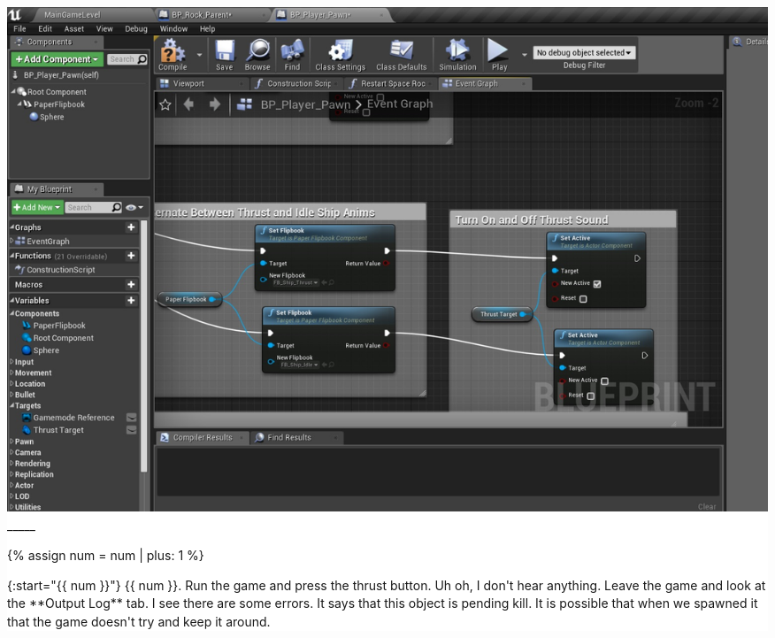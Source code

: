 <img src="images/AddCommentToThrustSounds.jpg"  class= "img-fluid"  alt="Create new sprite with button">  
</div>
</div>
_____ 

{% assign num = num | plus: 1 %}
<div class = "row">
<div class="col-12 col-lg-4 col align-self-center">
<div markdown = "1">
{:start="{{ num }}"}
{{ num }}. Run the game and press the thrust button.  Uh oh, I don't hear anything.  Leave the game and look at the **Output Log** tab.  I see there are some errors. It says that this object is pending kill.  It is possible that when we spawned it that the game doesn't try and keep it around.
</div>
</div>
<div class="col-12 col-lg-8">
